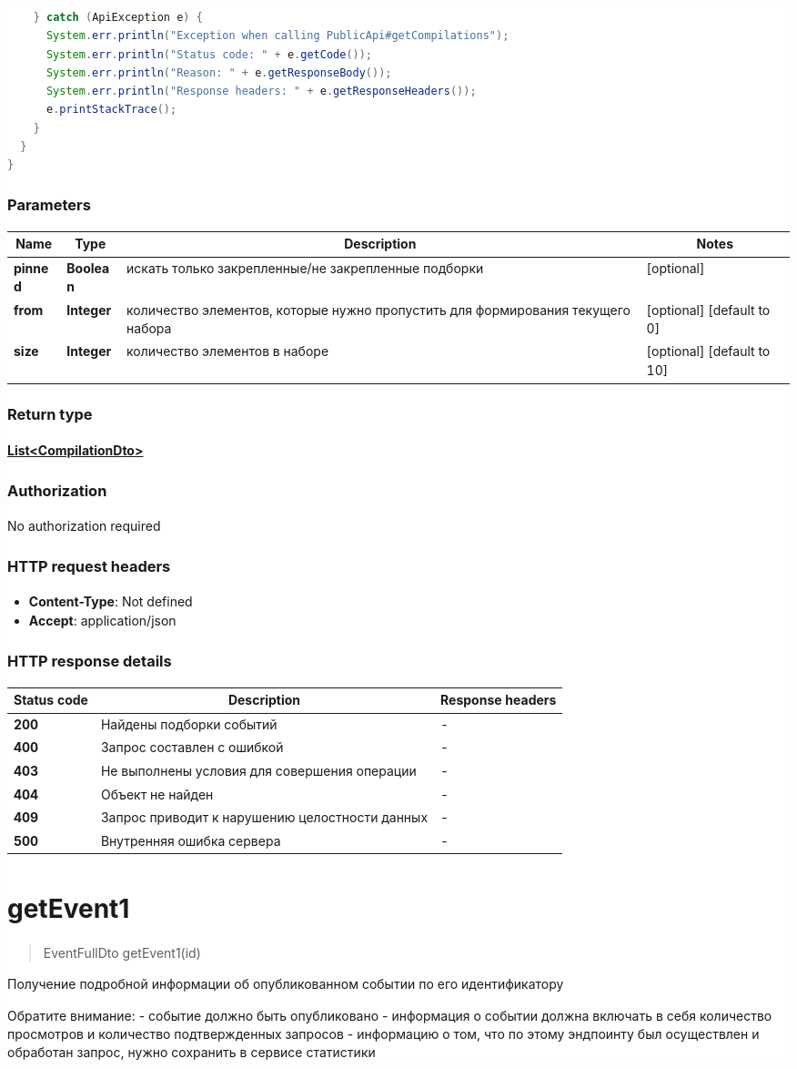 ```java
    } catch (ApiException e) {
      System.err.println("Exception when calling PublicApi#getCompilations");
      System.err.println("Status code: " + e.getCode());
      System.err.println("Reason: " + e.getResponseBody());
      System.err.println("Response headers: " + e.getResponseHeaders());
      e.printStackTrace();
    }
  }
}
```

### Parameters

Name | Type | Description  | Notes
------------- | ------------- | ------------- | -------------
 **pinned** | **Boolean**| искать только закрепленные/не закрепленные подборки | [optional]
 **from** | **Integer**| количество элементов, которые нужно пропустить для формирования текущего набора | [optional] [default to 0]
 **size** | **Integer**| количество элементов в наборе | [optional] [default to 10]

### Return type

[**List&lt;CompilationDto&gt;**](CompilationDto.md)

### Authorization

No authorization required

### HTTP request headers

 - **Content-Type**: Not defined
 - **Accept**: application/json

### HTTP response details
| Status code | Description | Response headers |
|-------------|-------------|------------------|
**200** | Найдены подборки событий |  -  |
**400** | Запрос составлен с ошибкой |  -  |
**403** | Не выполнены условия для совершения операции |  -  |
**404** | Объект не найден |  -  |
**409** | Запрос приводит к нарушению целостности данных |  -  |
**500** | Внутренняя ошибка сервера |  -  |

<a name="getEvent1"></a>
# **getEvent1**
> EventFullDto getEvent1(id)

Получение подробной информации об опубликованном событии по его идентификатору

Обратите внимание: - событие должно быть опубликовано - информация о событии должна включать в себя количество просмотров и количество подтвержденных запросов - информацию о том, что по этому эндпоинту был осуществлен и обработан запрос, нужно сохранить в сервисе статистики
